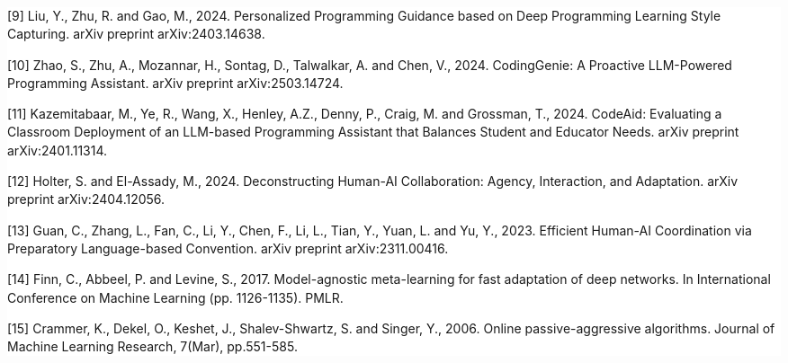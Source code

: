 [9] Liu, Y., Zhu, R. and Gao, M., 2024. Personalized Programming Guidance based on Deep Programming Learning Style Capturing. arXiv preprint arXiv:2403.14638.

[10] Zhao, S., Zhu, A., Mozannar, H., Sontag, D., Talwalkar, A. and Chen, V., 2024. CodingGenie: A Proactive LLM-Powered Programming Assistant. arXiv preprint arXiv:2503.14724.

[11] Kazemitabaar, M., Ye, R., Wang, X., Henley, A.Z., Denny, P., Craig, M. and Grossman, T., 2024. CodeAid: Evaluating a Classroom Deployment of an LLM-based Programming Assistant that Balances Student and Educator Needs. arXiv preprint arXiv:2401.11314.

[12] Holter, S. and El-Assady, M., 2024. Deconstructing Human-AI Collaboration: Agency, Interaction, and Adaptation. arXiv preprint arXiv:2404.12056.

[13] Guan, C., Zhang, L., Fan, C., Li, Y., Chen, F., Li, L., Tian, Y., Yuan, L. and Yu, Y., 2023. Efficient Human-AI Coordination via Preparatory Language-based Convention. arXiv preprint arXiv:2311.00416.

[14] Finn, C., Abbeel, P. and Levine, S., 2017. Model-agnostic meta-learning for fast adaptation of deep networks. In International Conference on Machine Learning (pp. 1126-1135). PMLR.

[15] Crammer, K., Dekel, O., Keshet, J., Shalev-Shwartz, S. and Singer, Y., 2006. Online passive-aggressive algorithms. Journal of Machine Learning Research, 7(Mar), pp.551-585.